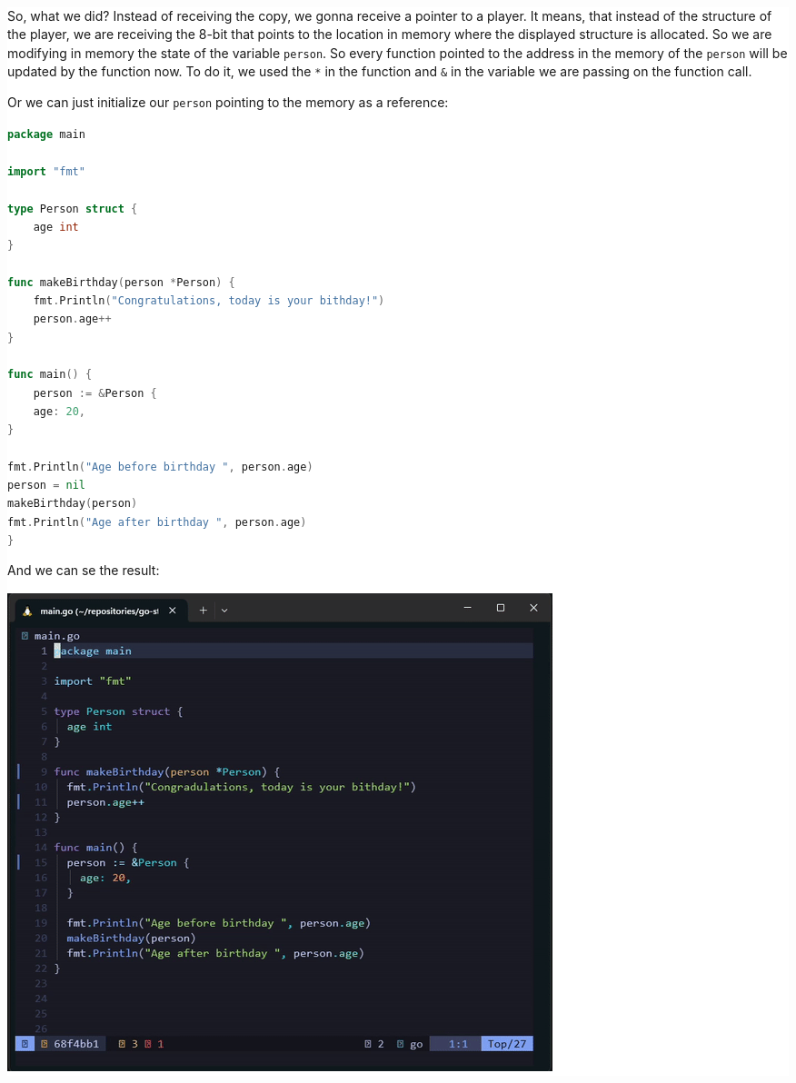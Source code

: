 So, what we did? Instead of receiving the copy, we gonna receive a pointer to a player. It means, that instead of the structure of the player, we are receiving the 8-bit that points to the location in memory where the displayed structure is allocated. So we are modifying in memory the state of the variable `person`. So every function pointed to the address in the memory of the `person` will be updated by the function now. To do it, we used the `*` in the function and `&` in the variable we are passing on the function call.

Or we can just initialize our `person` pointing to the memory as a reference:

```go
package main

import "fmt"

type Person struct {
	age int
}

func makeBirthday(person *Person) {
	fmt.Println("Congratulations, today is your bithday!")
	person.age++
}

func main() {
	person := &Person {
	age: 20,
}

fmt.Println("Age before birthday ", person.age)
person = nil
makeBirthday(person)
fmt.Println("Age after birthday ", person.age)
}
```

And we can se the result:

![Pointer working](/assets/2023-11-25-pointer-with-go/gif/2_Pointers_working.gif)
